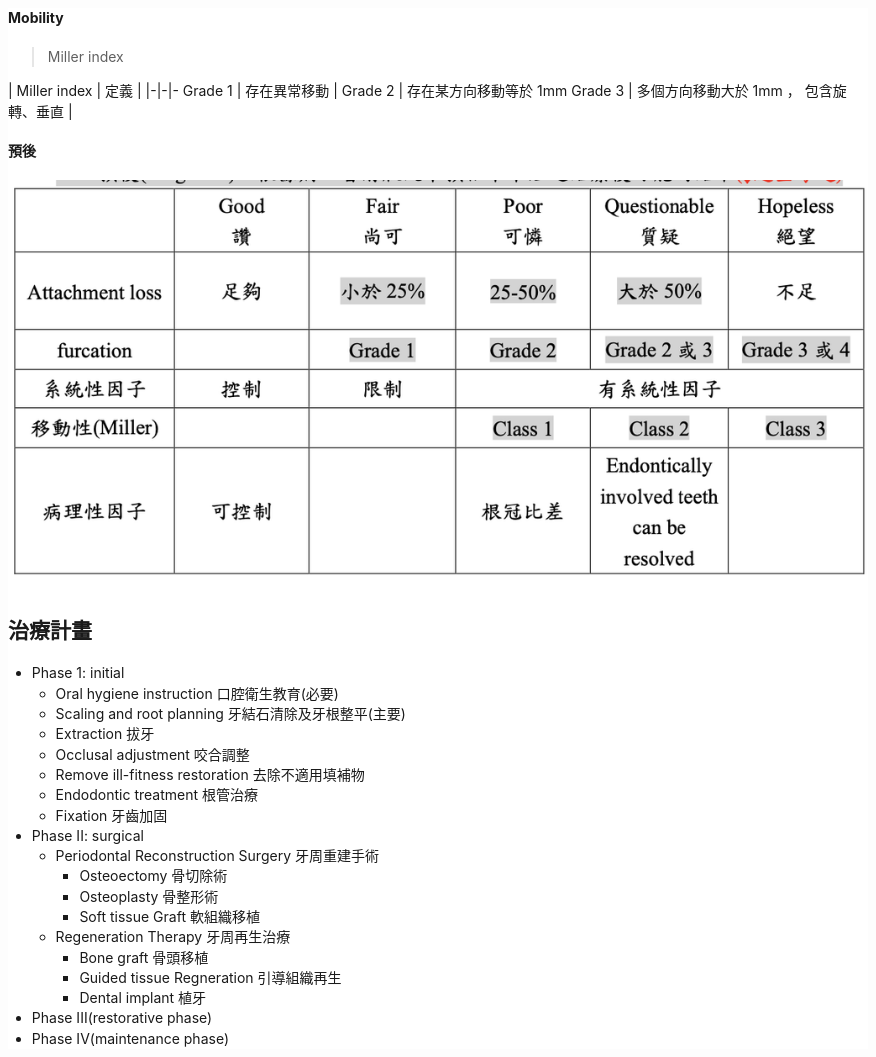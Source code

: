 #### Mobility
> Miller index 

| Miller index | 定義 |
|-|-|-
Grade 1 | 存在異常移動 |
Grade 2 | 存在某方向移動等於 1mm
Grade 3 | 多個方向移動大於 1mm ， 包含旋轉、垂直 |


#### 預後 

![alt text](paste_src/牙周-2.png)


## 治療計畫 

- Phase 1: initial 
  - Oral hygiene instruction 口腔衛生教育(必要)
  - Scaling and root planning 牙結石清除及牙根整平(主要)
  - Extraction 拔牙
  - Occlusal adjustment 咬合調整
  - Remove ill-fitness restoration 去除不適用填補物
  - Endodontic treatment 根管治療
  - Fixation 牙齒加固
- Phase II: surgical
  - Periodontal Reconstruction Surgery 牙周重建手術
    - Osteoectomy 骨切除術
    - Osteoplasty 骨整形術
    - Soft tissue Graft 軟組織移植
  - Regeneration Therapy 牙周再生治療
    - Bone graft 骨頭移植
    - Guided tissue Regneration 引導組織再生
    - Dental implant 植牙
- Phase III(restorative phase)
- Phase IV(maintenance phase)
